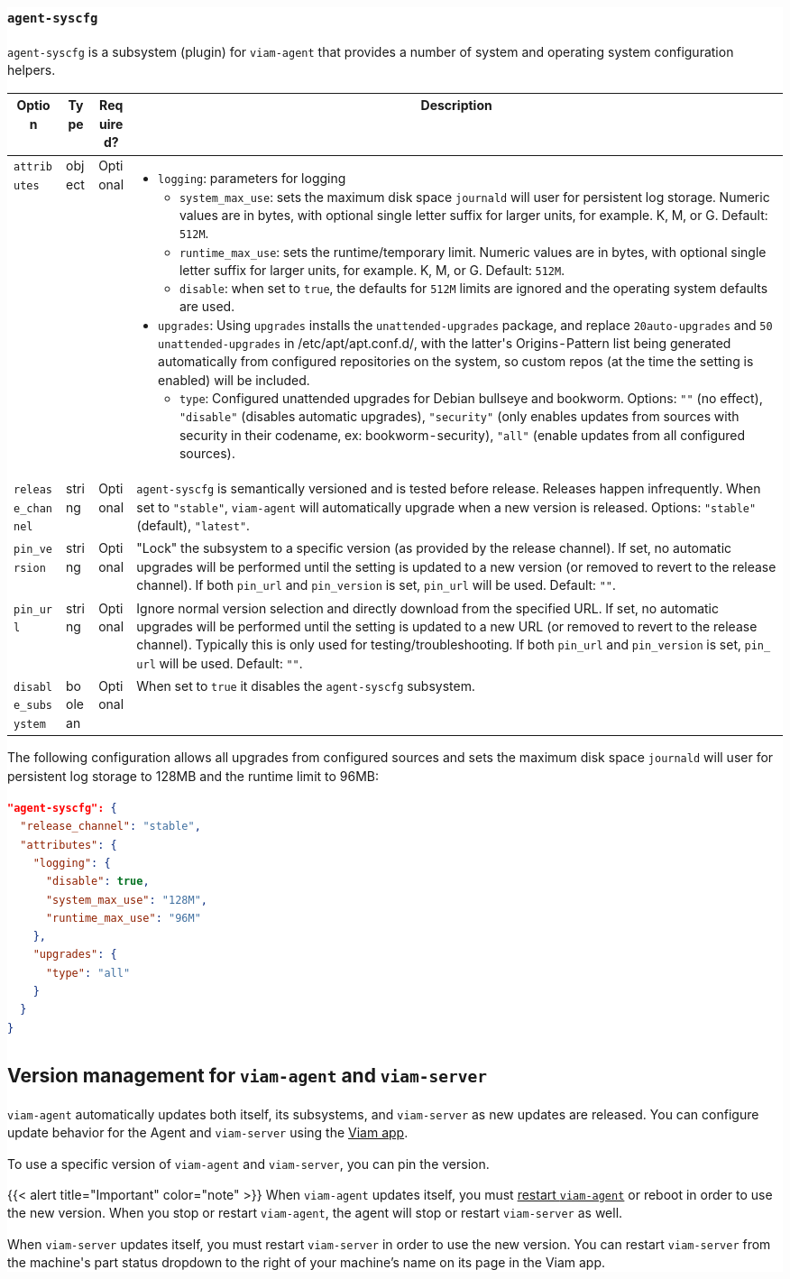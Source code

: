 ### `agent-syscfg`

`agent-syscfg` is a subsystem (plugin) for `viam-agent` that provides a number of system and operating system configuration helpers.


| Option | Type | Required? | Description |
| ------ | ---- | --------- | ----------- |
| `attributes` | object | Optional | <ul><li>`logging`: parameters for logging<ul><li>`system_max_use`: sets the maximum disk space `journald` will user for persistent log storage. Numeric values are in bytes, with optional single letter suffix for larger units, for example. K, M, or G. Default: `512M`.</li><li>`runtime_max_use`: sets the runtime/temporary limit. Numeric values are in bytes, with optional single letter suffix for larger units, for example. K, M, or G. Default: `512M`.</li><li>`disable`: when set to `true`, the defaults for `512M` limits are ignored and the operating system defaults are used.</li></ul></li><li>`upgrades`: Using `upgrades` installs the `unattended-upgrades` package, and replace `20auto-upgrades` and `50unattended-upgrades` in <FILE>/etc/apt/apt.conf.d/</FILE>, with the latter's Origins-Pattern list being generated automatically from configured repositories on the system, so custom repos (at the time the setting is enabled) will be included.<ul><li>`type`: Configured unattended upgrades for Debian bullseye and bookworm. Options: `""` (no effect), `"disable"` (disables automatic upgrades), `"security"` (only enables updates from sources with security in their codename, ex: bookworm-security), `"all"` (enable updates from all configured sources).</li></ul></li></ul> |
| `release_channel` | string | Optional | `agent-syscfg` is semantically versioned and is tested before release. Releases happen infrequently. When set to `"stable"`, `viam-agent` will automatically upgrade when a new version is released. Options: `"stable"` (default), `"latest"`. |
| `pin_version` | string | Optional | "Lock" the subsystem to a specific version (as provided by the release channel). If set, no automatic upgrades will be performed until the setting is updated to a new version (or removed to revert to the release channel). If both `pin_url` and `pin_version` is set, `pin_url` will be used. Default: `""`. |
| `pin_url` | string | Optional | Ignore normal version selection and directly download from the specified URL. If set, no automatic upgrades will be performed until the setting is updated to a new URL (or removed to revert to the release channel). Typically this is only used for testing/troubleshooting. If both `pin_url` and `pin_version` is set, `pin_url` will be used. Default: `""`. |
| `disable_subsystem` | boolean | Optional | When set to `true` it disables the `agent-syscfg` subsystem. |

The following configuration allows all upgrades from configured sources and sets the maximum disk space `journald` will user for persistent log storage to 128MB and the runtime limit to 96MB:

```json {class="line-numbers linkable-line-numbers"}
"agent-syscfg": {
  "release_channel": "stable",
  "attributes": {
    "logging": {
      "disable": true,
      "system_max_use": "128M",
      "runtime_max_use": "96M"
    },
    "upgrades": {
      "type": "all"
    }
  }
}
```

## Version management for `viam-agent` and `viam-server`

`viam-agent` automatically updates both itself, its subsystems, and `viam-server` as new updates are released.
You can configure update behavior for the Agent and `viam-server` using the [Viam app](https://app.viam.com/).

To use a specific version of `viam-agent` and `viam-server`, you can pin the version.

{{< alert title="Important" color="note" >}}
When `viam-agent` updates itself, you must [restart `viam-agent`](/installation/manage-viam-agent/) or reboot in order to use the new version.
When you stop or restart `viam-agent`, the agent will stop or restart `viam-server` as well.

When `viam-server` updates itself, you must restart `viam-server` in order to use the new version.
You can restart `viam-server` from the machine's part status dropdown to the right of your machine’s name on its page in the Viam app.
